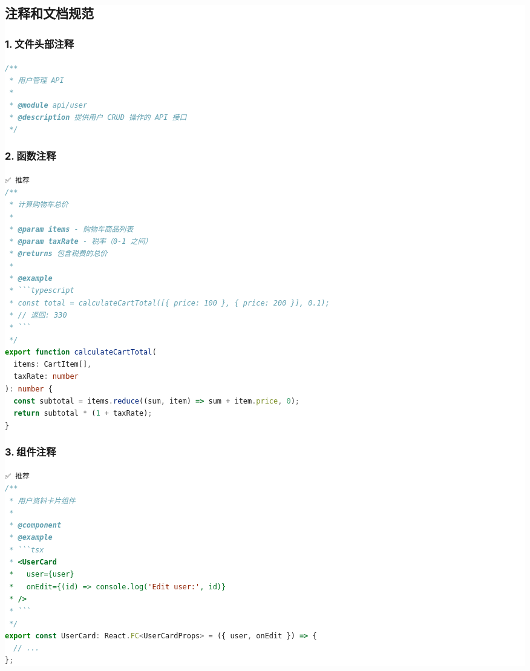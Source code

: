 
## 注释和文档规范

### 1. 文件头部注释

```typescript
/**
 * 用户管理 API
 * 
 * @module api/user
 * @description 提供用户 CRUD 操作的 API 接口
 */
```

### 2. 函数注释

```typescript
✅ 推荐
/**
 * 计算购物车总价
 * 
 * @param items - 购物车商品列表
 * @param taxRate - 税率（0-1 之间）
 * @returns 包含税费的总价
 * 
 * @example
 * ```typescript
 * const total = calculateCartTotal([{ price: 100 }, { price: 200 }], 0.1);
 * // 返回: 330
 * ```
 */
export function calculateCartTotal(
  items: CartItem[],
  taxRate: number
): number {
  const subtotal = items.reduce((sum, item) => sum + item.price, 0);
  return subtotal * (1 + taxRate);
}
```

### 3. 组件注释

```typescript
✅ 推荐
/**
 * 用户资料卡片组件
 * 
 * @component
 * @example
 * ```tsx
 * <UserCard
 *   user={user}
 *   onEdit={(id) => console.log('Edit user:', id)}
 * />
 * ```
 */
export const UserCard: React.FC<UserCardProps> = ({ user, onEdit }) => {
  // ...
};
```
